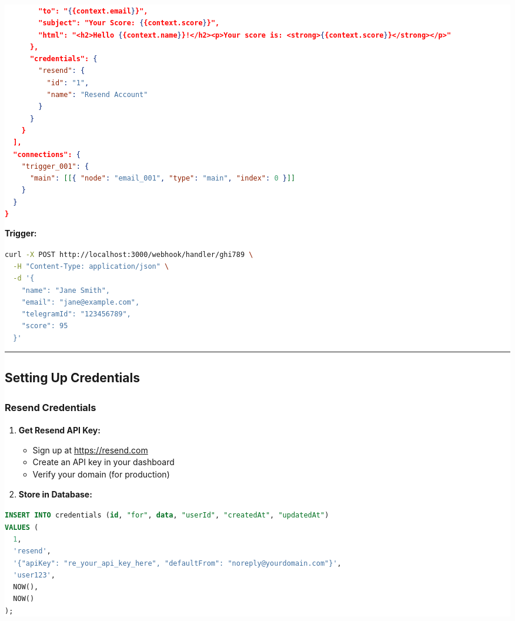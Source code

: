 ```json
        "to": "{{context.email}}",
        "subject": "Your Score: {{context.score}}",
        "html": "<h2>Hello {{context.name}}!</h2><p>Your score is: <strong>{{context.score}}</strong></p>"
      },
      "credentials": {
        "resend": {
          "id": "1",
          "name": "Resend Account"
        }
      }
    }
  ],
  "connections": {
    "trigger_001": {
      "main": [[{ "node": "email_001", "type": "main", "index": 0 }]]
    }
  }
}
```

**Trigger:**
```bash
curl -X POST http://localhost:3000/webhook/handler/ghi789 \
  -H "Content-Type: application/json" \
  -d '{
    "name": "Jane Smith",
    "email": "jane@example.com",
    "telegramId": "123456789",
    "score": 95
  }'
```

---

## Setting Up Credentials

### Resend Credentials

1. **Get Resend API Key:**
   - Sign up at https://resend.com
   - Create an API key in your dashboard
   - Verify your domain (for production)

2. **Store in Database:**
```sql
INSERT INTO credentials (id, "for", data, "userId", "createdAt", "updatedAt")
VALUES (
  1,
  'resend',
  '{"apiKey": "re_your_api_key_here", "defaultFrom": "noreply@yourdomain.com"}',
  'user123',
  NOW(),
  NOW()
);
```
